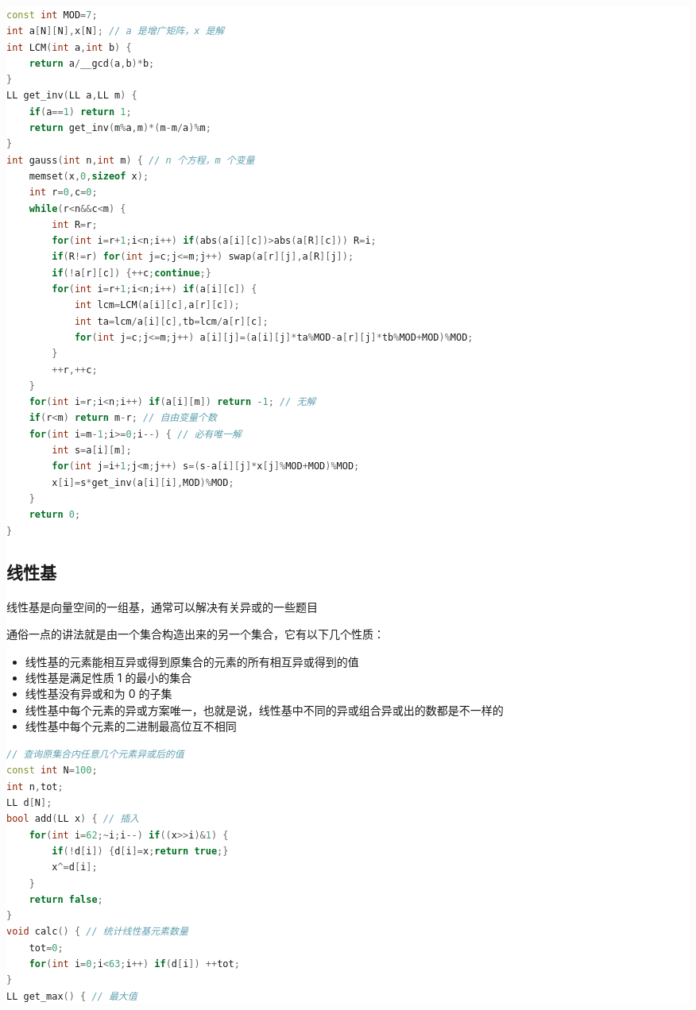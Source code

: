 ```cpp
const int MOD=7;
int a[N][N],x[N]; // a 是增广矩阵，x 是解
int LCM(int a,int b) {
    return a/__gcd(a,b)*b;
}
LL get_inv(LL a,LL m) {
    if(a==1) return 1;
    return get_inv(m%a,m)*(m-m/a)%m;
}
int gauss(int n,int m) { // n 个方程，m 个变量
    memset(x,0,sizeof x);
    int r=0,c=0;
    while(r<n&&c<m) {
        int R=r;
        for(int i=r+1;i<n;i++) if(abs(a[i][c])>abs(a[R][c])) R=i;
        if(R!=r) for(int j=c;j<=m;j++) swap(a[r][j],a[R][j]);
        if(!a[r][c]) {++c;continue;}
        for(int i=r+1;i<n;i++) if(a[i][c]) {
            int lcm=LCM(a[i][c],a[r][c]);
            int ta=lcm/a[i][c],tb=lcm/a[r][c];
            for(int j=c;j<=m;j++) a[i][j]=(a[i][j]*ta%MOD-a[r][j]*tb%MOD+MOD)%MOD;
        }
        ++r,++c;
    }
    for(int i=r;i<n;i++) if(a[i][m]) return -1; // 无解
    if(r<m) return m-r; // 自由变量个数
    for(int i=m-1;i>=0;i--) { // 必有唯一解
        int s=a[i][m];
        for(int j=i+1;j<m;j++) s=(s-a[i][j]*x[j]%MOD+MOD)%MOD;
        x[i]=s*get_inv(a[i][i],MOD)%MOD;
    }
    return 0;
}
```

## 线性基

线性基是向量空间的一组基，通常可以解决有关异或的一些题目

通俗一点的讲法就是由一个集合构造出来的另一个集合，它有以下几个性质：

- 线性基的元素能相互异或得到原集合的元素的所有相互异或得到的值
- 线性基是满足性质 $1$ 的最小的集合
- 线性基没有异或和为 $0$ 的子集
- 线性基中每个元素的异或方案唯一，也就是说，线性基中不同的异或组合异或出的数都是不一样的
- 线性基中每个元素的二进制最高位互不相同

```cpp
// 查询原集合内任意几个元素异或后的值
const int N=100;
int n,tot;
LL d[N];
bool add(LL x) { // 插入
    for(int i=62;~i;i--) if((x>>i)&1) {
        if(!d[i]) {d[i]=x;return true;}
        x^=d[i];
    }
    return false;
}
void calc() { // 统计线性基元素数量
    tot=0;
    for(int i=0;i<63;i++) if(d[i]) ++tot;
}
LL get_max() { // 最大值
```